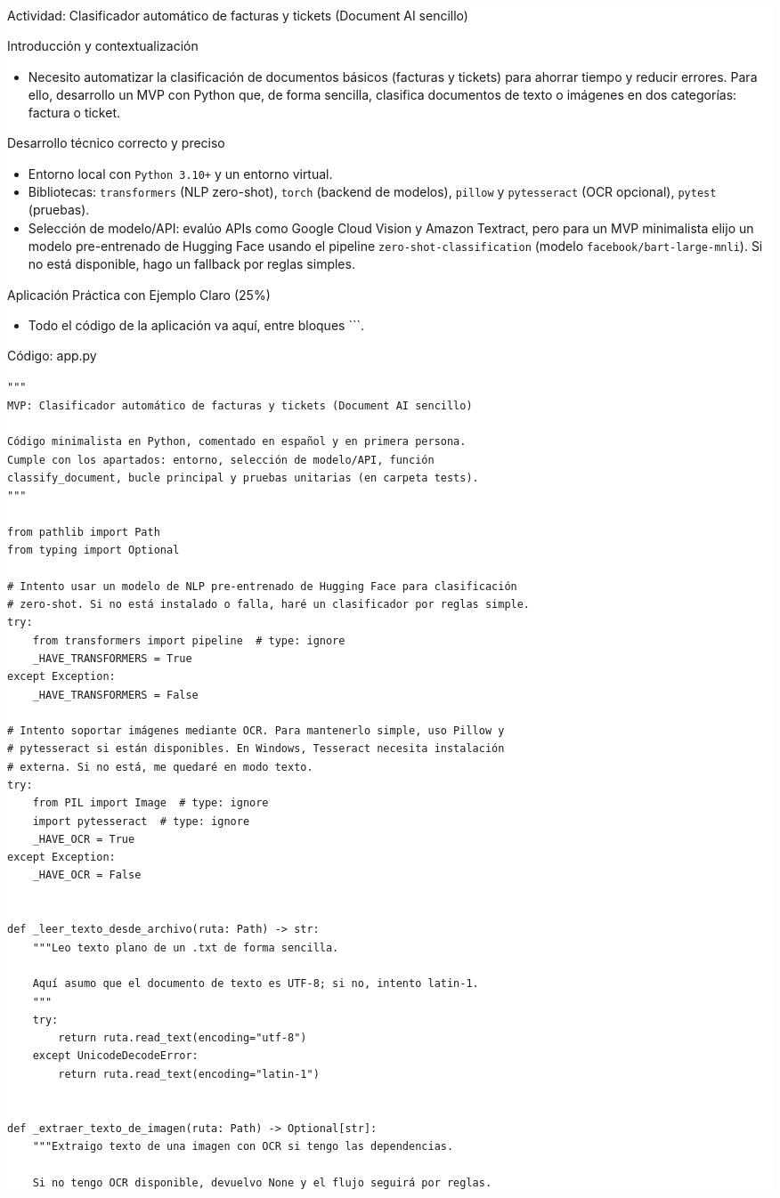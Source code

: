Actividad: Clasificador automático de facturas y tickets (Document AI sencillo)

Introducción y contextualización
- Necesito automatizar la clasificación de documentos básicos (facturas y tickets) para ahorrar tiempo y reducir errores. Para ello, desarrollo un MVP con Python que, de forma sencilla, clasifica documentos de texto o imágenes en dos categorías: factura o ticket.

Desarrollo técnico correcto y preciso
- Entorno local con `Python 3.10+` y un entorno virtual.
- Bibliotecas: `transformers` (NLP zero-shot), `torch` (backend de modelos), `pillow` y `pytesseract` (OCR opcional), `pytest` (pruebas).
- Selección de modelo/API: evalúo APIs como Google Cloud Vision y Amazon Textract, pero para un MVP minimalista elijo un modelo pre-entrenado de Hugging Face usando el pipeline `zero-shot-classification` (modelo `facebook/bart-large-mnli`). Si no está disponible, hago un fallback por reglas simples.

Aplicación Práctica con Ejemplo Claro (25%)
- Todo el código de la aplicación va aquí, entre bloques ```.

Código: app.py
```
"""
MVP: Clasificador automático de facturas y tickets (Document AI sencillo)

Código minimalista en Python, comentado en español y en primera persona.
Cumple con los apartados: entorno, selección de modelo/API, función
classify_document, bucle principal y pruebas unitarias (en carpeta tests).
"""

from pathlib import Path
from typing import Optional

# Intento usar un modelo de NLP pre-entrenado de Hugging Face para clasificación
# zero-shot. Si no está instalado o falla, haré un clasificador por reglas simple.
try:
    from transformers import pipeline  # type: ignore
    _HAVE_TRANSFORMERS = True
except Exception:
    _HAVE_TRANSFORMERS = False

# Intento soportar imágenes mediante OCR. Para mantenerlo simple, uso Pillow y
# pytesseract si están disponibles. En Windows, Tesseract necesita instalación
# externa. Si no está, me quedaré en modo texto.
try:
    from PIL import Image  # type: ignore
    import pytesseract  # type: ignore
    _HAVE_OCR = True
except Exception:
    _HAVE_OCR = False


def _leer_texto_desde_archivo(ruta: Path) -> str:
    """Leo texto plano de un .txt de forma sencilla.

    Aquí asumo que el documento de texto es UTF-8; si no, intento latin-1.
    """
    try:
        return ruta.read_text(encoding="utf-8")
    except UnicodeDecodeError:
        return ruta.read_text(encoding="latin-1")


def _extraer_texto_de_imagen(ruta: Path) -> Optional[str]:
    """Extraigo texto de una imagen con OCR si tengo las dependencias.

    Si no tengo OCR disponible, devuelvo None y el flujo seguirá por reglas.
```